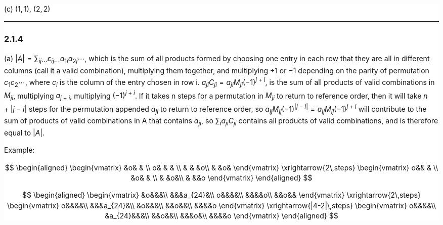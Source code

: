 (c) $(1,1)$, $(2,2)$

-----

### 2.1.4

(a)
$|A|=\sum_{ij\cdots}\varepsilon_{ij\cdots}a_{1i}a_{2j}\cdots$, which is the sum of all products formed by choosing one entry in each row that they are all in different columns (call it a valid combination), multiplying them together, and multiplying $+1$ or $-1$ depending on the parity of permutation $c_1c_2\cdots$, where $c_i$ is the column of the entry chosen in row i. $a_{ji}C_{ji}=a_{ji}M_{ji}(-1)^{j+i}$, is the sum of all products of valid combinations in $M_{ji}$, multiplying $a_{j+i}$, multiplying $(-1)^{j+i}$. If it takes n steps for a permutation in $M_{ji}$ to return to reference order, then it will take $n+|j-i|$ steps for the permutation appended $a_{ji}$ to return to reference order, so $a_{ij}M_{ij}(-1)^{|j-i|}=a_{ij}M_{ij}(-1)^{j+i}$ will contribute to the sum of products of valid combinations in A that contains $a_{ji}$, so $\sum_{i}a_{ji}C_{ji}$ contains all products of valid combinations, and is therefore equal to $|A|$.

Example:

$$
\begin{aligned}
\begin{vmatrix}
 &o& & \\
 o& & & \\
 & & &o\\
 & &o&
\end{vmatrix}
\xrightarrow{2\,steps}
\begin{vmatrix}
 o&& & \\
 &o& & \\
 & &o&\\
 & &&o
\end{vmatrix}
\end{aligned}
$$

$$
\begin{aligned}
\begin{vmatrix}
 &o&&&\\
 &&&a_{24}&\\
 o&&&&\\
 &&&&o\\
 &&o&&
\end{vmatrix}
\xrightarrow{2\,steps}
\begin{vmatrix}
 o&&&&\\
 &&&a_{24}&\\
 &o&&&\\
 &&o&&\\
 &&&&o
\end{vmatrix}
\xrightarrow{|4-2|\,steps}
\begin{vmatrix}
 o&&&&\\
 &a_{24}&&&\\
 &&o&&\\
 &&&o&\\
 &&&&o
\end{vmatrix}
\end{aligned}
$$
